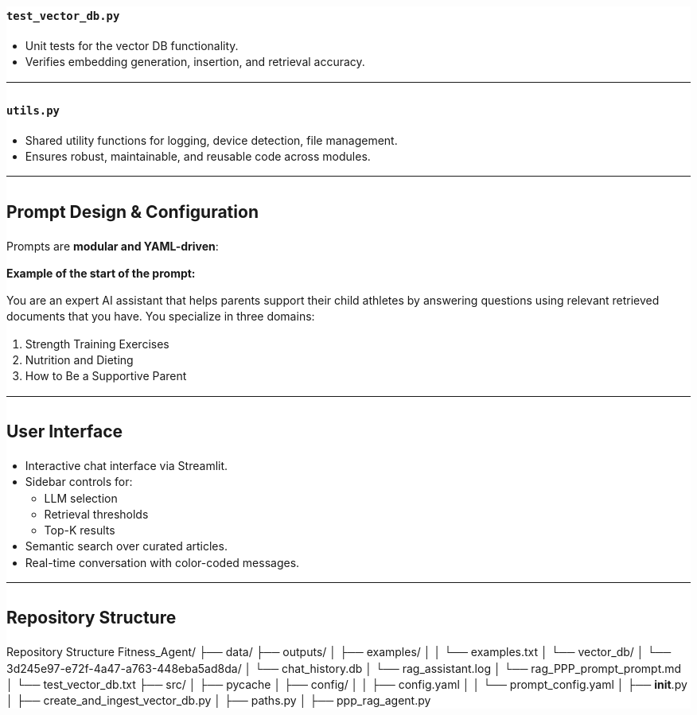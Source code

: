 
### `test_vector_db.py`

- Unit tests for the vector DB functionality.
- Verifies embedding generation, insertion, and retrieval accuracy.

---

### `utils.py`

- Shared utility functions for logging, device detection, file management.
- Ensures robust, maintainable, and reusable code across modules.

---

## Prompt Design & Configuration

Prompts are **modular and YAML-driven**:

**Example of the start of the prompt:**

You are an expert AI assistant that helps parents support their child athletes by answering questions using relevant retrieved documents that you have. 
You specialize in three domains:
1. Strength Training Exercises
2. Nutrition and Dieting
3. How to Be a Supportive Parent


---

## User Interface

- Interactive chat interface via Streamlit.
- Sidebar controls for:
  - LLM selection
  - Retrieval thresholds
  - Top-K results
- Semantic search over curated articles.
- Real-time conversation with color-coded messages.
---

## Repository Structure

Repository Structure
Fitness_Agent/
├── data/
├── outputs/
│   ├── examples/
│   │   └── examples.txt
│   └── vector_db/
│       └── 3d245e97-e72f-4a47-a763-448eba5ad8da/
│   └── chat_history.db
│   └── rag_assistant.log
│   └── rag_PPP_prompt_prompt.md
│   └── test_vector_db.txt
├── src/
│   ├── pycache
│   ├── config/
│   │   ├── config.yaml
│   │   └── prompt_config.yaml 
│   ├── __init__.py
│   ├── create_and_ingest_vector_db.py
│   ├── paths.py
│   ├── ppp_rag_agent.py